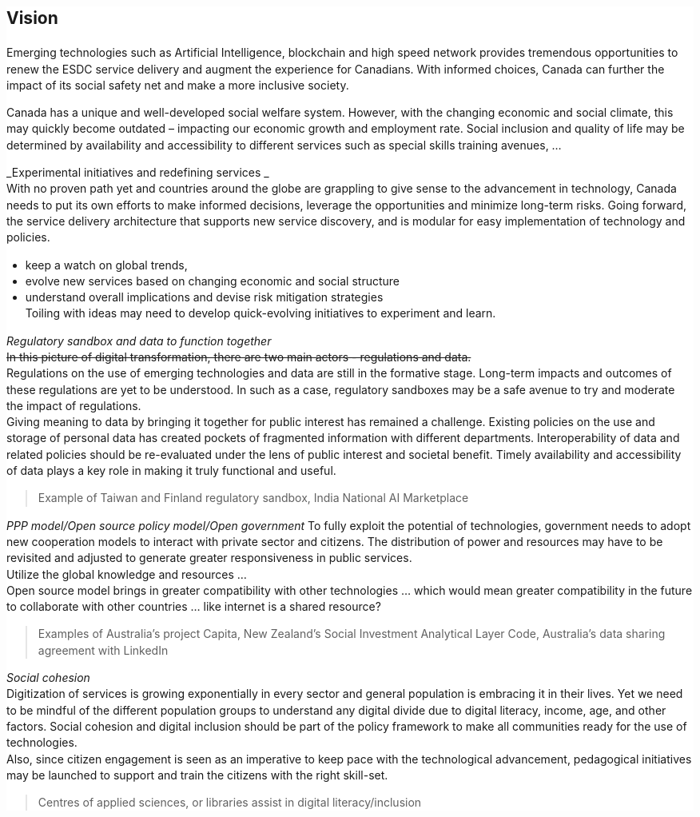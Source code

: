 ## Vision 
Emerging technologies such as Artificial Intelligence, blockchain and high speed network provides tremendous opportunities to renew the ESDC service delivery and augment the experience for Canadians. With informed choices, Canada can further the impact of its social safety net and make a more inclusive society.   

Canada has a unique and well-developed social welfare system. However, with the changing economic and social climate, this may quickly become outdated – impacting our economic growth and employment rate. Social inclusion and quality of life may be determined by availability and accessibility to different services such as special skills training avenues, …   

_Experimental initiatives and redefining services _  
With no proven path yet and countries around the globe are grappling to give sense to the advancement in technology, Canada needs to put its own efforts to make informed decisions, leverage the opportunities and minimize long-term risks. 
Going forward, the service delivery architecture that supports new service discovery, and is modular for easy implementation of technology and policies. 
-	keep a watch on global trends,   
-	evolve new services based on changing economic and social structure   
-	understand overall implications and devise risk mitigation strategies   
Toiling with ideas may need to develop quick-evolving initiatives to experiment and learn.    

_Regulatory sandbox and data to function together_  
~~In this picture of digital transformation, there are two main actors - regulations and data.~~   
Regulations on the use of emerging technologies and data are still in the formative stage. Long-term impacts and outcomes of these regulations are yet to be understood. In such as a case, regulatory sandboxes may be a safe avenue to try and moderate the impact of regulations.  
Giving meaning to data by bringing it together for public interest has remained a challenge. Existing policies on the use and storage of personal data has created pockets of fragmented information with different departments. Interoperability of data and related policies should be re-evaluated under the lens of public interest and societal benefit. Timely availability and accessibility of data plays a key role in making it truly functional and useful. 
> Example of Taiwan and Finland regulatory sandbox, India National AI Marketplace   

_PPP model/Open source policy model/Open government_
To fully exploit the potential of technologies, government needs to adopt new cooperation models to interact with private sector and citizens. The distribution of power and resources may have to be revisited and adjusted to generate greater responsiveness in public services.   
Utilize the global knowledge and resources …  
Open source model brings in greater compatibility with other technologies … which would mean greater compatibility in the future to collaborate with other countries … like internet is a shared resource?
> Examples of Australia’s project Capita, New Zealand’s Social Investment Analytical Layer Code, Australia’s data sharing agreement with LinkedIn

_Social cohesion_  
Digitization of services is growing exponentially in every sector and general population is embracing it in their lives. Yet we need to be mindful of the different population groups to understand any digital divide due to digital literacy, income, age, and other factors. 
Social cohesion and digital inclusion should be part of the policy framework to make all communities ready for the use of technologies.  
Also, since citizen engagement is seen as an imperative to keep pace with the technological advancement, pedagogical initiatives may be launched to support and train the citizens with the right skill-set. 
> Centres of applied sciences, or libraries assist in digital literacy/inclusion   
